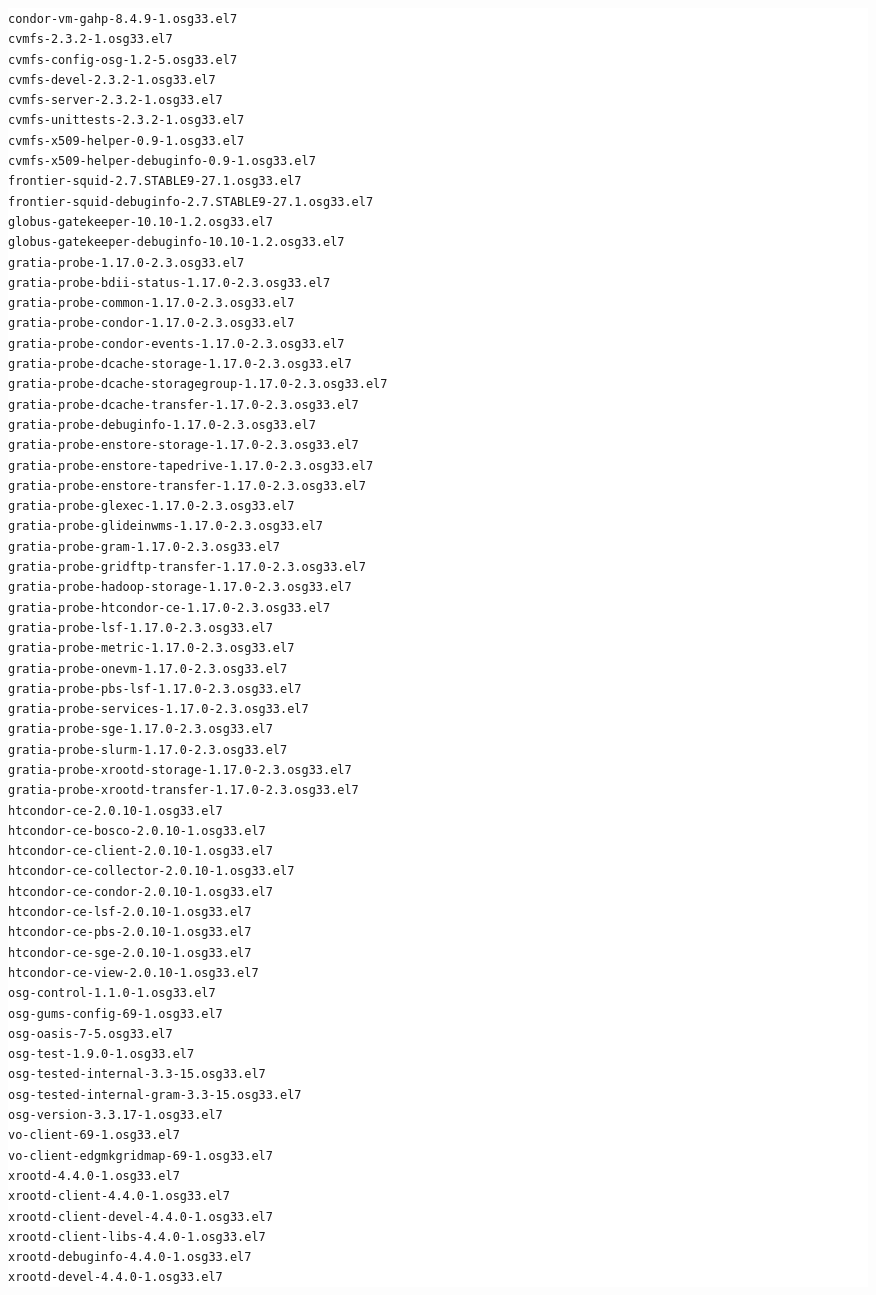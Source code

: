``` file
condor-vm-gahp-8.4.9-1.osg33.el7
cvmfs-2.3.2-1.osg33.el7
cvmfs-config-osg-1.2-5.osg33.el7
cvmfs-devel-2.3.2-1.osg33.el7
cvmfs-server-2.3.2-1.osg33.el7
cvmfs-unittests-2.3.2-1.osg33.el7
cvmfs-x509-helper-0.9-1.osg33.el7
cvmfs-x509-helper-debuginfo-0.9-1.osg33.el7
frontier-squid-2.7.STABLE9-27.1.osg33.el7
frontier-squid-debuginfo-2.7.STABLE9-27.1.osg33.el7
globus-gatekeeper-10.10-1.2.osg33.el7
globus-gatekeeper-debuginfo-10.10-1.2.osg33.el7
gratia-probe-1.17.0-2.3.osg33.el7
gratia-probe-bdii-status-1.17.0-2.3.osg33.el7
gratia-probe-common-1.17.0-2.3.osg33.el7
gratia-probe-condor-1.17.0-2.3.osg33.el7
gratia-probe-condor-events-1.17.0-2.3.osg33.el7
gratia-probe-dcache-storage-1.17.0-2.3.osg33.el7
gratia-probe-dcache-storagegroup-1.17.0-2.3.osg33.el7
gratia-probe-dcache-transfer-1.17.0-2.3.osg33.el7
gratia-probe-debuginfo-1.17.0-2.3.osg33.el7
gratia-probe-enstore-storage-1.17.0-2.3.osg33.el7
gratia-probe-enstore-tapedrive-1.17.0-2.3.osg33.el7
gratia-probe-enstore-transfer-1.17.0-2.3.osg33.el7
gratia-probe-glexec-1.17.0-2.3.osg33.el7
gratia-probe-glideinwms-1.17.0-2.3.osg33.el7
gratia-probe-gram-1.17.0-2.3.osg33.el7
gratia-probe-gridftp-transfer-1.17.0-2.3.osg33.el7
gratia-probe-hadoop-storage-1.17.0-2.3.osg33.el7
gratia-probe-htcondor-ce-1.17.0-2.3.osg33.el7
gratia-probe-lsf-1.17.0-2.3.osg33.el7
gratia-probe-metric-1.17.0-2.3.osg33.el7
gratia-probe-onevm-1.17.0-2.3.osg33.el7
gratia-probe-pbs-lsf-1.17.0-2.3.osg33.el7
gratia-probe-services-1.17.0-2.3.osg33.el7
gratia-probe-sge-1.17.0-2.3.osg33.el7
gratia-probe-slurm-1.17.0-2.3.osg33.el7
gratia-probe-xrootd-storage-1.17.0-2.3.osg33.el7
gratia-probe-xrootd-transfer-1.17.0-2.3.osg33.el7
htcondor-ce-2.0.10-1.osg33.el7
htcondor-ce-bosco-2.0.10-1.osg33.el7
htcondor-ce-client-2.0.10-1.osg33.el7
htcondor-ce-collector-2.0.10-1.osg33.el7
htcondor-ce-condor-2.0.10-1.osg33.el7
htcondor-ce-lsf-2.0.10-1.osg33.el7
htcondor-ce-pbs-2.0.10-1.osg33.el7
htcondor-ce-sge-2.0.10-1.osg33.el7
htcondor-ce-view-2.0.10-1.osg33.el7
osg-control-1.1.0-1.osg33.el7
osg-gums-config-69-1.osg33.el7
osg-oasis-7-5.osg33.el7
osg-test-1.9.0-1.osg33.el7
osg-tested-internal-3.3-15.osg33.el7
osg-tested-internal-gram-3.3-15.osg33.el7
osg-version-3.3.17-1.osg33.el7
vo-client-69-1.osg33.el7
vo-client-edgmkgridmap-69-1.osg33.el7
xrootd-4.4.0-1.osg33.el7
xrootd-client-4.4.0-1.osg33.el7
xrootd-client-devel-4.4.0-1.osg33.el7
xrootd-client-libs-4.4.0-1.osg33.el7
xrootd-debuginfo-4.4.0-1.osg33.el7
xrootd-devel-4.4.0-1.osg33.el7
```